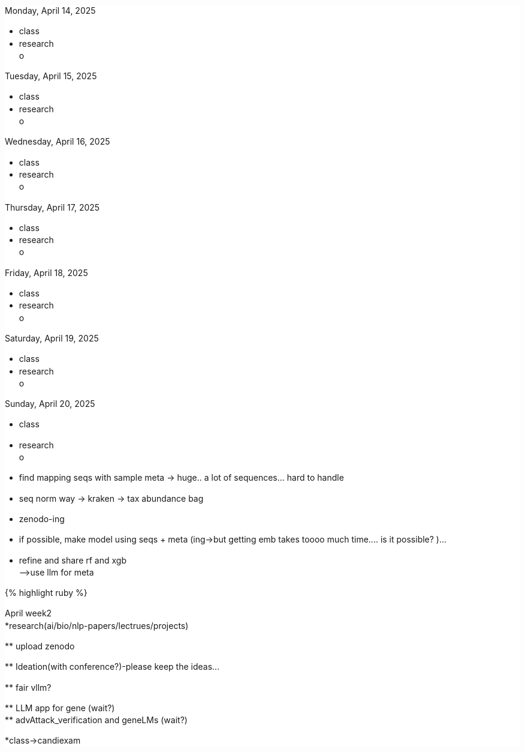 
Monday, April 14, 2025  
* class    
* research  
o    


Tuesday, April 15, 2025  
* class    
* research  
o    


Wednesday, April 16, 2025  
* class    
* research  
o    


Thursday, April 17, 2025  
* class    
* research  
o    


Friday, April 18, 2025  
* class    
* research  
o    


Saturday, April 19, 2025  
* class    
* research  
o    


Sunday, April 20, 2025  
* class    
* research  
o    




* find mapping seqs with sample meta -> huge.. a lot of sequences... hard to handle  
* seq norm way -> kraken -> tax abundance bag    
* zenodo-ing  
* if possible, make model using seqs + meta (ing->but getting emb takes toooo much time.... is it possible? )...  
* refine and share rf and xgb  
-->use llm for meta   







{% highlight ruby %}


April week2       
*research(ai/bio/nlp-papers/lectrues/projects)        


** upload zenodo    

** Ideation(with conference?)-please keep the ideas...      

** fair vllm?   


** LLM app for gene (wait?)    
** advAttack_verification and geneLMs (wait?) 


*class->candiexam    

